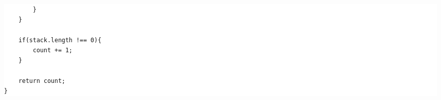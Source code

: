 ```
        }
    }

    if(stack.length !== 0){
        count += 1;
    }

    return count;
}

```
